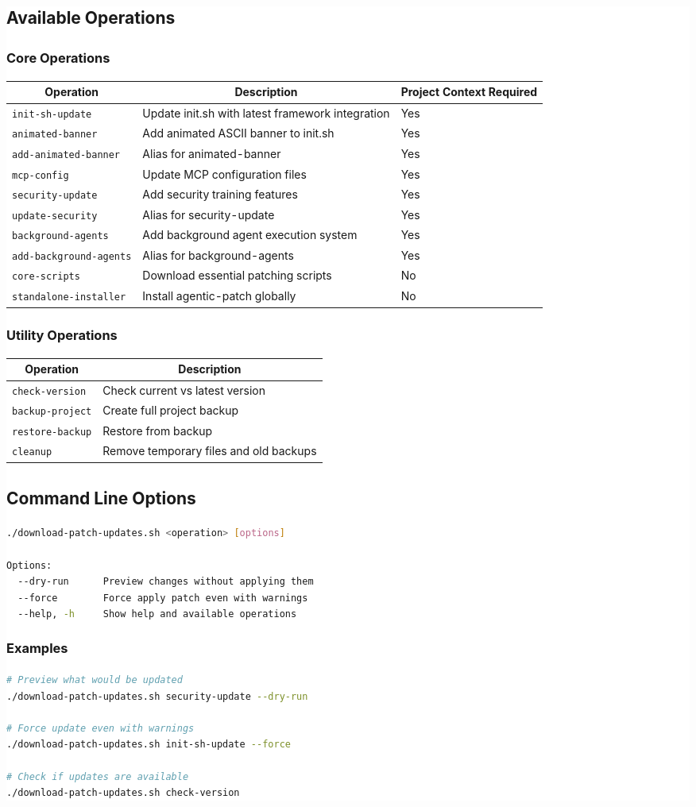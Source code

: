 ## Available Operations

### Core Operations

| Operation | Description | Project Context Required |
|-----------|-------------|-------------------------|
| `init-sh-update` | Update init.sh with latest framework integration | Yes |
| `animated-banner` | Add animated ASCII banner to init.sh | Yes |
| `add-animated-banner` | Alias for animated-banner | Yes |
| `mcp-config` | Update MCP configuration files | Yes |
| `security-update` | Add security training features | Yes |
| `update-security` | Alias for security-update | Yes |
| `background-agents` | Add background agent execution system | Yes |
| `add-background-agents` | Alias for background-agents | Yes |
| `core-scripts` | Download essential patching scripts | No |
| `standalone-installer` | Install agentic-patch globally | No |

### Utility Operations

| Operation | Description |
|-----------|-------------|
| `check-version` | Check current vs latest version |
| `backup-project` | Create full project backup |
| `restore-backup` | Restore from backup |
| `cleanup` | Remove temporary files and old backups |

## Command Line Options

```bash
./download-patch-updates.sh <operation> [options]

Options:
  --dry-run      Preview changes without applying them
  --force        Force apply patch even with warnings
  --help, -h     Show help and available operations
```

### Examples

```bash
# Preview what would be updated
./download-patch-updates.sh security-update --dry-run

# Force update even with warnings
./download-patch-updates.sh init-sh-update --force

# Check if updates are available
./download-patch-updates.sh check-version
```
